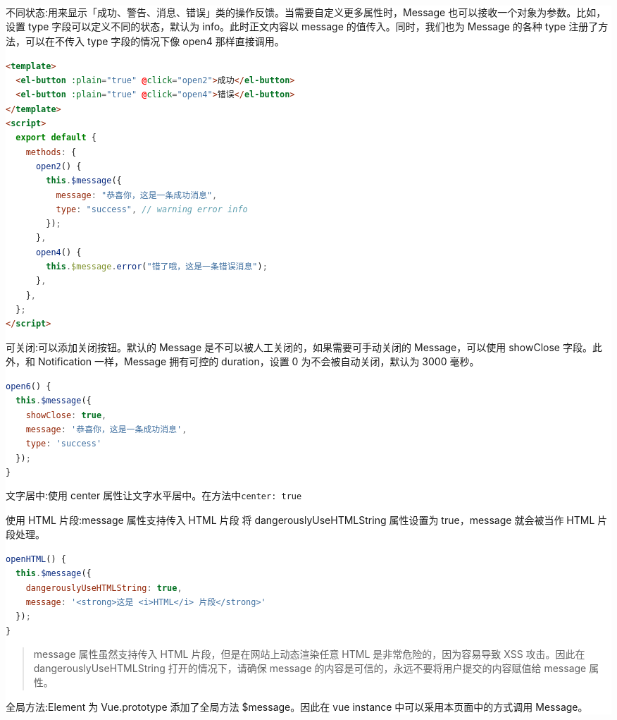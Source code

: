 不同状态:用来显示「成功、警告、消息、错误」类的操作反馈。当需要自定义更多属性时，Message 也可以接收一个对象为参数。比如，设置 type 字段可以定义不同的状态，默认为 info。此时正文内容以 message 的值传入。同时，我们也为 Message 的各种 type 注册了方法，可以在不传入 type 字段的情况下像 open4 那样直接调用。

```html
<template>
  <el-button :plain="true" @click="open2">成功</el-button>
  <el-button :plain="true" @click="open4">错误</el-button>
</template>
<script>
  export default {
    methods: {
      open2() {
        this.$message({
          message: "恭喜你，这是一条成功消息",
          type: "success", // warning error info
        });
      },
      open4() {
        this.$message.error("错了哦，这是一条错误消息");
      },
    },
  };
</script>
```

可关闭:可以添加关闭按钮。默认的 Message 是不可以被人工关闭的，如果需要可手动关闭的 Message，可以使用 showClose 字段。此外，和 Notification 一样，Message 拥有可控的 duration，设置 0 为不会被自动关闭，默认为 3000 毫秒。

```js
open6() {
  this.$message({
    showClose: true,
    message: '恭喜你，这是一条成功消息',
    type: 'success'
  });
}
```

文字居中:使用 center 属性让文字水平居中。在方法中`center: true`

使用 HTML 片段:message 属性支持传入 HTML 片段 将 dangerouslyUseHTMLString 属性设置为 true，message 就会被当作 HTML 片段处理。

```js
openHTML() {
  this.$message({
    dangerouslyUseHTMLString: true,
    message: '<strong>这是 <i>HTML</i> 片段</strong>'
  });
}
```

> message 属性虽然支持传入 HTML 片段，但是在网站上动态渲染任意 HTML 是非常危险的，因为容易导致 XSS 攻击。因此在 dangerouslyUseHTMLString 打开的情况下，请确保 message 的内容是可信的，永远不要将用户提交的内容赋值给 message 属性。

全局方法:Element 为 Vue.prototype 添加了全局方法 \$message。因此在 vue instance 中可以采用本页面中的方式调用 Message。
